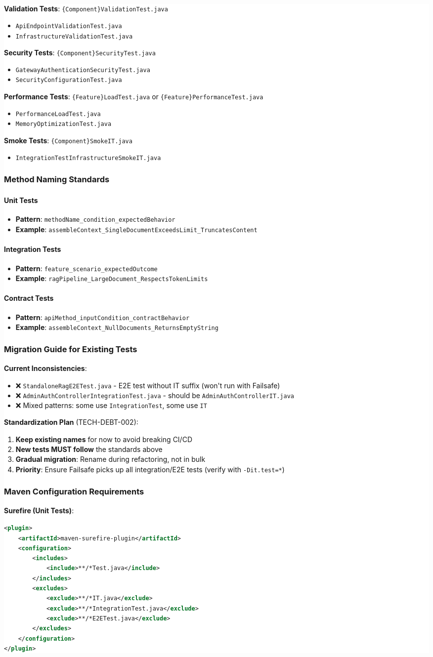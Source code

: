 **Validation Tests**: `{Component}ValidationTest.java`
- `ApiEndpointValidationTest.java`
- `InfrastructureValidationTest.java`

**Security Tests**: `{Component}SecurityTest.java`
- `GatewayAuthenticationSecurityTest.java`
- `SecurityConfigurationTest.java`

**Performance Tests**: `{Feature}LoadTest.java` or `{Feature}PerformanceTest.java`
- `PerformanceLoadTest.java`
- `MemoryOptimizationTest.java`

**Smoke Tests**: `{Component}SmokeIT.java`
- `IntegrationTestInfrastructureSmokeIT.java`

### Method Naming Standards

#### Unit Tests
- **Pattern**: `methodName_condition_expectedBehavior`
- **Example**: `assembleContext_SingleDocumentExceedsLimit_TruncatesContent`

#### Integration Tests
- **Pattern**: `feature_scenario_expectedOutcome`
- **Example**: `ragPipeline_LargeDocument_RespectsTokenLimits`

#### Contract Tests
- **Pattern**: `apiMethod_inputCondition_contractBehavior`
- **Example**: `assembleContext_NullDocuments_ReturnsEmptyString`

### Migration Guide for Existing Tests

**Current Inconsistencies**:
- ❌ `StandaloneRagE2ETest.java` - E2E test without IT suffix (won't run with Failsafe)
- ❌ `AdminAuthControllerIntegrationTest.java` - should be `AdminAuthControllerIT.java`
- ❌ Mixed patterns: some use `IntegrationTest`, some use `IT`

**Standardization Plan** (TECH-DEBT-002):
1. **Keep existing names** for now to avoid breaking CI/CD
2. **New tests MUST follow** the standards above
3. **Gradual migration**: Rename during refactoring, not in bulk
4. **Priority**: Ensure Failsafe picks up all integration/E2E tests (verify with `-Dit.test=*`)

### Maven Configuration Requirements

**Surefire (Unit Tests)**:
```xml
<plugin>
    <artifactId>maven-surefire-plugin</artifactId>
    <configuration>
        <includes>
            <include>**/*Test.java</include>
        </includes>
        <excludes>
            <exclude>**/*IT.java</exclude>
            <exclude>**/*IntegrationTest.java</exclude>
            <exclude>**/*E2ETest.java</exclude>
        </excludes>
    </configuration>
</plugin>
```
